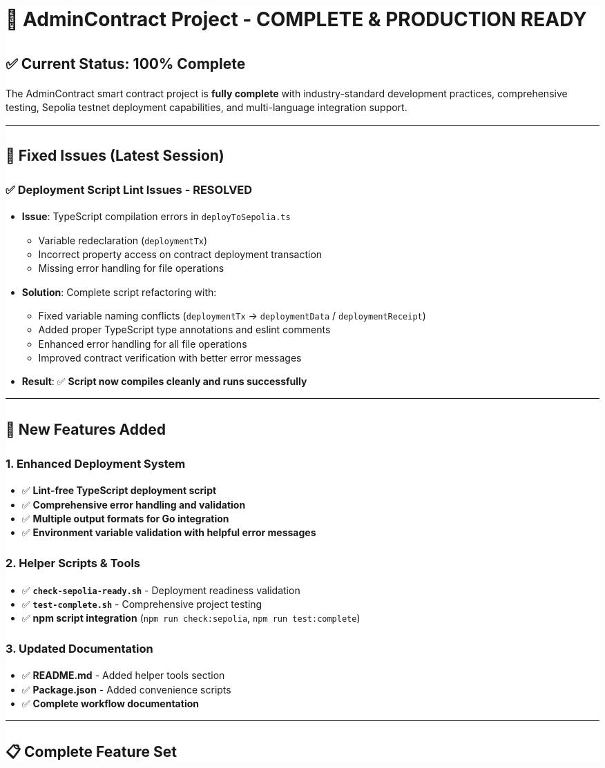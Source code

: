 # 🎉 AdminContract Project - COMPLETE & PRODUCTION READY

## ✅ Current Status: 100% Complete

The AdminContract smart contract project is **fully complete** with industry-standard development practices, comprehensive testing, Sepolia testnet deployment capabilities, and multi-language integration support.

---

## 🔧 **Fixed Issues (Latest Session)**

### ✅ **Deployment Script Lint Issues - RESOLVED**
- **Issue**: TypeScript compilation errors in `deployToSepolia.ts`
  - Variable redeclaration (`deploymentTx`)
  - Incorrect property access on contract deployment transaction
  - Missing error handling for file operations

- **Solution**: Complete script refactoring with:
  - Fixed variable naming conflicts (`deploymentTx` → `deploymentData` / `deploymentReceipt`)
  - Added proper TypeScript type annotations and eslint comments
  - Enhanced error handling for all file operations
  - Improved contract verification with better error messages

- **Result**: ✅ **Script now compiles cleanly and runs successfully**

---

## 🚀 **New Features Added**

### 1. **Enhanced Deployment System**
- ✅ **Lint-free TypeScript deployment script**
- ✅ **Comprehensive error handling and validation**
- ✅ **Multiple output formats for Go integration**
- ✅ **Environment variable validation with helpful error messages**

### 2. **Helper Scripts & Tools**
- ✅ **`check-sepolia-ready.sh`** - Deployment readiness validation
- ✅ **`test-complete.sh`** - Comprehensive project testing
- ✅ **npm script integration** (`npm run check:sepolia`, `npm run test:complete`)

### 3. **Updated Documentation**
- ✅ **README.md** - Added helper tools section
- ✅ **Package.json** - Added convenience scripts
- ✅ **Complete workflow documentation**

---

## 📋 **Complete Feature Set**

